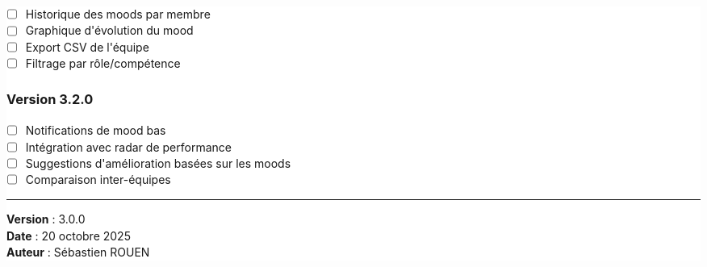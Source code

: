 - [ ] Historique des moods par membre
- [ ] Graphique d'évolution du mood
- [ ] Export CSV de l'équipe
- [ ] Filtrage par rôle/compétence

### Version 3.2.0

- [ ] Notifications de mood bas
- [ ] Intégration avec radar de performance
- [ ] Suggestions d'amélioration basées sur les moods
- [ ] Comparaison inter-équipes

---

**Version** : 3.0.0  
**Date** : 20 octobre 2025  
**Auteur** : Sébastien ROUEN
